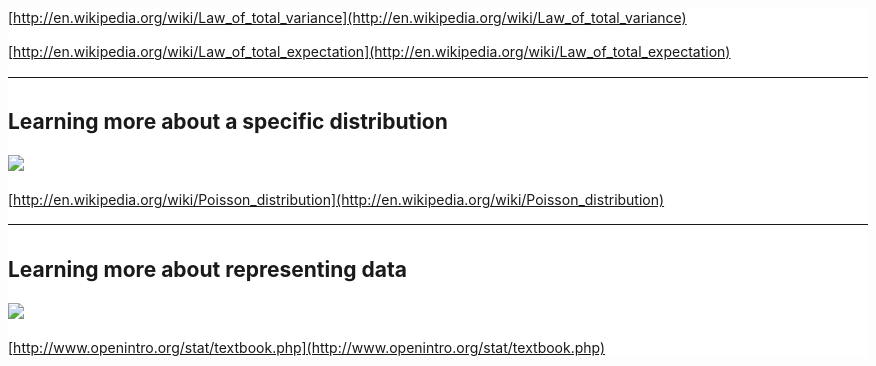 
[http://en.wikipedia.org/wiki/Law_of_total_variance](http://en.wikipedia.org/wiki/Law_of_total_variance)

[http://en.wikipedia.org/wiki/Law_of_total_expectation](http://en.wikipedia.org/wiki/Law_of_total_expectation)

---


## Learning more about a specific distribution

<img class=center src=assets/img/poisson.png height='80%'/>

[http://en.wikipedia.org/wiki/Poisson_distribution](http://en.wikipedia.org/wiki/Poisson_distribution)

---

## Learning more about representing data

<img class=center src=assets/img/openintro.png height='80%'/>

[http://www.openintro.org/stat/textbook.php](http://www.openintro.org/stat/textbook.php)

